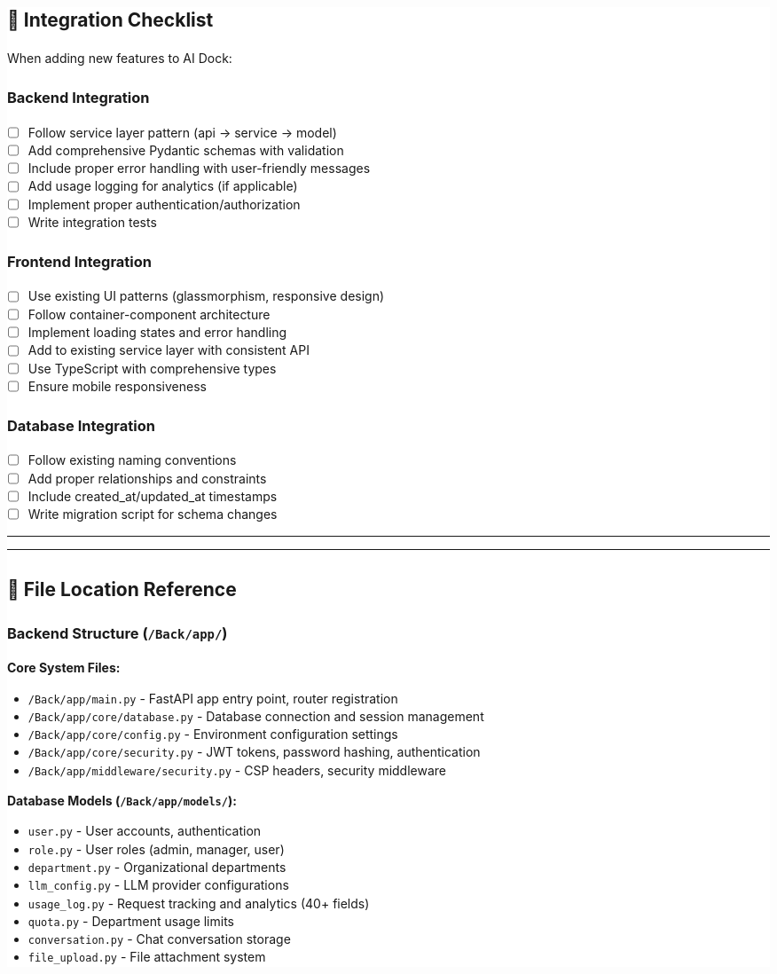 
## 🎯 Integration Checklist

When adding new features to AI Dock:

### Backend Integration
- [ ] Follow service layer pattern (api → service → model)
- [ ] Add comprehensive Pydantic schemas with validation
- [ ] Include proper error handling with user-friendly messages
- [ ] Add usage logging for analytics (if applicable)
- [ ] Implement proper authentication/authorization
- [ ] Write integration tests

### Frontend Integration
- [ ] Use existing UI patterns (glassmorphism, responsive design)
- [ ] Follow container-component architecture
- [ ] Implement loading states and error handling
- [ ] Add to existing service layer with consistent API
- [ ] Use TypeScript with comprehensive types
- [ ] Ensure mobile responsiveness

### Database Integration
- [ ] Follow existing naming conventions
- [ ] Add proper relationships and constraints
- [ ] Include created_at/updated_at timestamps
- [ ] Write migration script for schema changes

---

---

## 📁 File Location Reference

### Backend Structure (`/Back/app/`)

**Core System Files:**
- `/Back/app/main.py` - FastAPI app entry point, router registration
- `/Back/app/core/database.py` - Database connection and session management
- `/Back/app/core/config.py` - Environment configuration settings
- `/Back/app/core/security.py` - JWT tokens, password hashing, authentication
- `/Back/app/middleware/security.py` - CSP headers, security middleware

**Database Models (`/Back/app/models/`):**
- `user.py` - User accounts, authentication
- `role.py` - User roles (admin, manager, user)
- `department.py` - Organizational departments
- `llm_config.py` - LLM provider configurations
- `usage_log.py` - Request tracking and analytics (40+ fields)
- `quota.py` - Department usage limits
- `conversation.py` - Chat conversation storage
- `file_upload.py` - File attachment system
